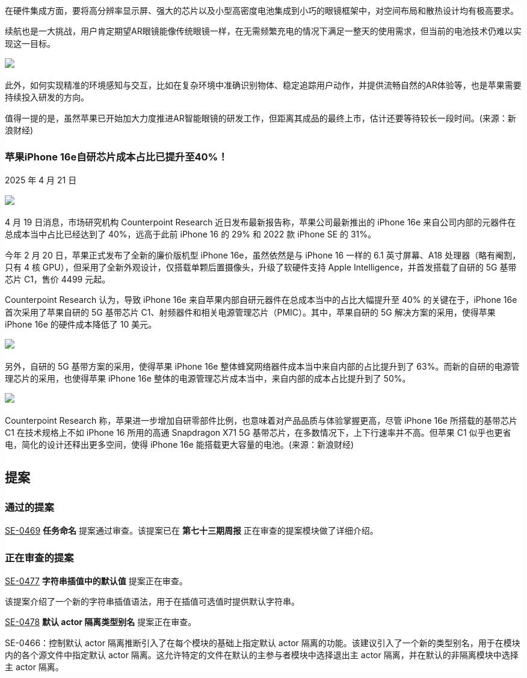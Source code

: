在硬件集成方面，要将高分辨率显示屏、强大的芯片以及小型高密度电池集成到小巧的眼镜框架中，对空间布局和散热设计均有极高要求。

续航也是一大挑战，用户肯定期望AR眼镜能像传统眼镜一样，在无需频繁充电的情况下满足一整天的使用需求，但当前的电池技术仍难以实现这一目标。

![](https://files.mdnice.com/user/47553/4c8439ea-7793-4005-90cf-e864295d92d3.png)

此外，如何实现精准的环境感知与交互，比如在复杂环境中准确识别物体、稳定追踪用户动作，并提供流畅自然的AR体验等，也是苹果需要持续投入研发的方向。

值得一提的是，虽然苹果已开始加大力度推进AR智能眼镜的研发工作，但距离其成品的最终上市，估计还要等待较长一段时间。(来源：新浪财经)

### 苹果iPhone 16e自研芯片成本占比已提升至40%！

2025 年 4 月 21 日

![](https://files.mdnice.com/user/47553/ea3e51e4-3828-4379-bf19-e82c7f671c53.jpeg)

4 月 19 日消息，市场研究机构 Counterpoint Research 近日发布最新报告称，苹果公司最新推出的 iPhone 16e 来自公司内部的元器件在总成本当中占比已经达到了 40%，远高于此前 iPhone 16 的 29% 和 2022 款 iPhone SE 的 31%。

今年 2 月 20 日，苹果正式发布了全新的廉价版机型 iPhone 16e，虽然依然是与 iPhone 16 一样的 6.1 英寸屏幕、A18 处理器（略有阉割，只有 4 核 GPU），但采用了全新外观设计，仅搭载单颗后置摄像头，升级了软硬件支持 Apple Intelligence，并首发搭载了自研的 5G 基带芯片 C1，售价 4499 元起。

Counterpoint Research 认为，导致 iPhone 16e 来自苹果内部自研元器件在总成本当中的占比大幅提升至 40% 的关键在于，iPhone 16e 首次采用了苹果自研的 5G 基带芯片 C1、射频器件和相关电源管理芯片（PMIC）。其中，苹果自研的 5G 解决方案的采用，使得苹果 iPhone 16e 的硬件成本降低了 10 美元。

![](https://files.mdnice.com/user/47553/dbb0e66d-ff03-4f51-91f9-1a48dad45013.png)

另外，自研的 5G 基带方案的采用，使得苹果 iPhone 16e 整体蜂窝网络器件成本当中来自内部的占比提升到了 63%。而新的自研的电源管理芯片的采用，也使得苹果 iPhone 16e 整体的电源管理芯片成本当中，来自内部的成本占比提升到了 50%。

![](https://files.mdnice.com/user/47553/bbef1a45-c134-4b99-b2d2-a7c220d32a10.png)

Counterpoint Research 称，苹果进一步增加自研零部件比例，也意味着对产品品质与体验掌握更高，尽管 iPhone 16e 所搭载的基带芯片 C1 在技术规格上不如 iPhone 16 所用的高通 Snapdragon X71 5G 基带芯片，在多数情况下，上下行速率并不高。但苹果 C1 似乎也更省电，简化的设计还释出更多空间，使得 iPhone 16e 能搭载更大容量的电池。(来源：新浪财经)

## 提案

### 通过的提案

[SE-0469](https://github.com/swiftlang/swift-evolution/blob/main/proposals/0469-task-names.md "SE-0469") **任务命名** 提案通过审查。该提案已在 **第七十三期周报** 正在审查的提案模块做了详细介绍。

### 正在审查的提案

[SE-0477](https://github.com/swiftlang/swift-evolution/blob/main/proposals/0477-default-interpolation-values.md "SE-0477") **字符串插值中的默认值** 提案正在审查。

该提案介绍了一个新的字符串插值语法，用于在插值可选值时提供默认字符串。

[SE-0478](https://github.com/swiftlang/swift-evolution/blob/main/proposals/0478-default-isolation-typealias.md "SE-0478") **默认 actor 隔离类型别名** 提案正在审查。

SE-0466：控制默认 actor 隔离推断引入了在每个模块的基础上指定默认 actor 隔离的功能。该建议引入了一个新的类型别名，用于在模块内的各个源文件中指定默认 actor 隔离。这允许特定的文件在默认的主参与者模块中选择退出主 actor 隔离，并在默认的非隔离模块中选择主 actor 隔离。
